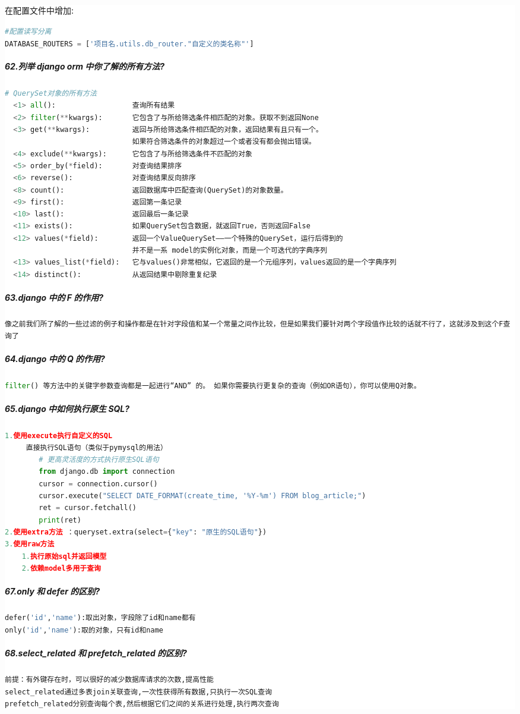 在配置文件中增加:
```python
#配置读写分离
DATABASE_ROUTERS = ['项目名.utils.db_router."自定义的类名称"']

```
##### 62.列举 django orm 中你了解的所有方法?
```python
# QuerySet对象的所有方法
  <1> all():                  查询所有结果 
  <2> filter(**kwargs):       它包含了与所给筛选条件相匹配的对象。获取不到返回None
  <3> get(**kwargs):          返回与所给筛选条件相匹配的对象，返回结果有且只有一个。
                              如果符合筛选条件的对象超过一个或者没有都会抛出错误。
  <4> exclude(**kwargs):      它包含了与所给筛选条件不匹配的对象
  <5> order_by(*field):       对查询结果排序
  <6> reverse():              对查询结果反向排序 
  <8> count():                返回数据库中匹配查询(QuerySet)的对象数量。 
  <9> first():                返回第一条记录 
  <10> last():                返回最后一条记录 
  <11> exists():              如果QuerySet包含数据，就返回True，否则返回False
  <12> values(*field):        返回一个ValueQuerySet——一个特殊的QuerySet，运行后得到的
                              并不是一系 model的实例化对象，而是一个可迭代的字典序列
  <13> values_list(*field):   它与values()非常相似，它返回的是一个元组序列，values返回的是一个字典序列
  <14> distinct():            从返回结果中剔除重复纪录

```
##### 63.django 中的 F 的作用?
```python
像之前我们所了解的一些过滤的例子和操作都是在针对字段值和某一个常量之间作比较，但是如果我们要针对两个字段值作比较的话就不行了，这就涉及到这个F查询了

```
##### 64.django 中的 Q 的作用?
```python
filter() 等方法中的关键字参数查询都是一起进行“AND” 的。 如果你需要执行更复杂的查询（例如OR语句），你可以使用Q对象。

```
##### 65.django 中如何执行原生 SQL?
```python
1.使用execute执行自定义的SQL
     直接执行SQL语句（类似于pymysql的用法）
        # 更高灵活度的方式执行原生SQL语句
        from django.db import connection
        cursor = connection.cursor()
        cursor.execute("SELECT DATE_FORMAT(create_time, '%Y-%m') FROM blog_article;")
        ret = cursor.fetchall()
        print(ret)
2.使用extra方法 ：queryset.extra(select={"key": "原生的SQL语句"})
3.使用raw方法
    1.执行原始sql并返回模型
    2.依赖model多用于查询

```
##### 67.only 和 defer 的区别?
```python
defer('id','name'):取出对象，字段除了id和name都有
only('id','name'):取的对象，只有id和name

```
##### 68.select_related 和 prefetch_related 的区别?
```python
前提：有外键存在时，可以很好的减少数据库请求的次数,提高性能
select_related通过多表join关联查询,一次性获得所有数据,只执行一次SQL查询
prefetch_related分别查询每个表,然后根据它们之间的关系进行处理,执行两次查询

```